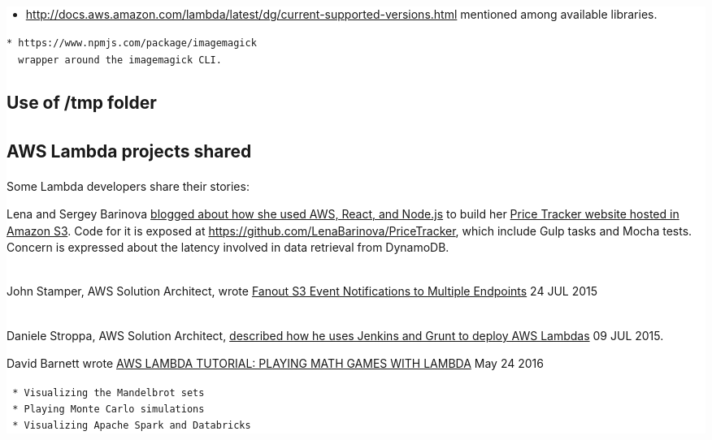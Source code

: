    * http://docs.aws.amazon.com/lambda/latest/dg/current-supported-versions.html
    mentioned among available libraries.

    * https://www.npmjs.com/package/imagemagick
      wrapper around the imagemagick CLI.

## Use of /tmp folder #

## AWS Lambda projects shared #

Some Lambda developers share their stories:

Lena and Sergey Barinova
<a target="_blank" href="http://www.bebetterdeveloper.com/coding/architecture/serverless-system-architecture-using-aws.html">
blogged about how she used AWS, React, and Node.js</a> to build her
<a target="_blank" href="http://price-tracker-website.s3-website-us-west-2.amazonaws.com/">
Price Tracker website hosted in Amazon S3</a>.
Code for it is exposed at
<a target="_blank" href="https://github.com/LenaBarinova/PriceTracker">
https://github.com/LenaBarinova/PriceTracker</a>, which include Gulp tasks and Mocha tests.
Concern is expressed about the latency involved in data retrieval from DynamoDB.
   <amp-img width="607" height="419" alt="pt-architecture-607x419-75"
layout="responsive" src="https://cloud.githubusercontent.com/assets/300046/16328841/4c624004-399b-11e6-9658-97c706d33749.jpg"></amp-img>
   <br /><br />

John Stamper, AWS Solution Architect,
wrote
<a target="_blank" href="https://aws.amazon.com/blogs/compute/fanout-s3-event-notifications-to-multiple-endpoints/">
Fanout S3 Event Notifications to Multiple Endpoints</a> 24 JUL 2015
<amp-img alt="lambda fanout-S3-usecase-diagram-625x355-75" width="625" height="355"
layout="responsive" src="https://cloud.githubusercontent.com/assets/300046/16329098/68d6d194-399d-11e6-88af-be75785a80c5.jpg"></amp-img>
<br /><br />


Daniele Stroppa, AWS Solution Architect,
<a target="_blank" href="https://aws.amazon.com/blogs/compute/continuous-integration-deployment-for-aws-lambda-functions-with-jenkins-and-grunt-part-2/">
described how he uses Jenkins and Grunt to deploy AWS Lambdas</a>  09 JUL 2015.


David Barnett wrote
<a target="_blank" href="http://www.rightbrainnetworks.com/blog/aws-lambda-tutorial-playing-math-games-lambda/">
AWS LAMBDA TUTORIAL: PLAYING MATH GAMES WITH LAMBDA</a>
May 24 2016

     * Visualizing the Mandelbrot sets
     * Playing Monte Carlo simulations
     * Visualizing Apache Spark and Databricks
